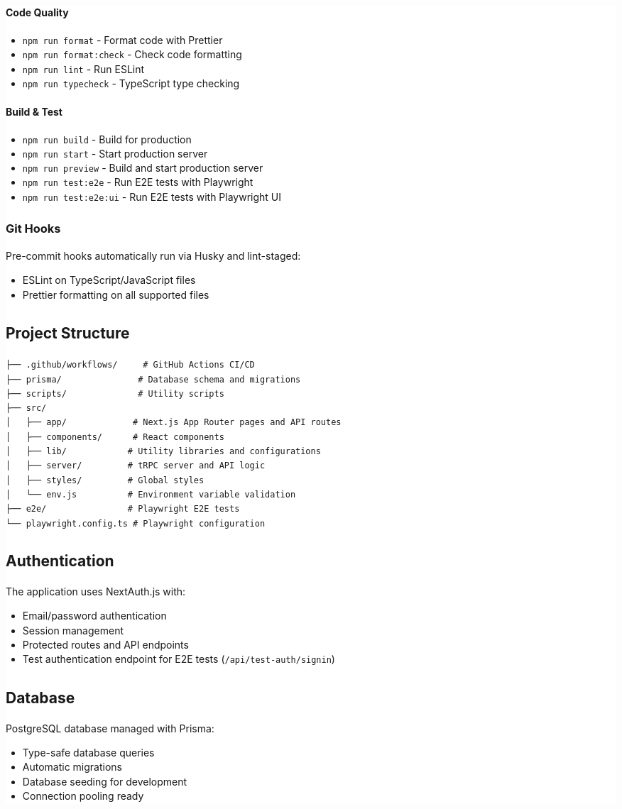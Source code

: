 #### Code Quality

- `npm run format` - Format code with Prettier
- `npm run format:check` - Check code formatting
- `npm run lint` - Run ESLint
- `npm run typecheck` - TypeScript type checking

#### Build & Test

- `npm run build` - Build for production
- `npm run start` - Start production server
- `npm run preview` - Build and start production server
- `npm run test:e2e` - Run E2E tests with Playwright
- `npm run test:e2e:ui` - Run E2E tests with Playwright UI

### Git Hooks

Pre-commit hooks automatically run via Husky and lint-staged:

- ESLint on TypeScript/JavaScript files
- Prettier formatting on all supported files

## Project Structure

```
├── .github/workflows/     # GitHub Actions CI/CD
├── prisma/               # Database schema and migrations
├── scripts/              # Utility scripts
├── src/
│   ├── app/             # Next.js App Router pages and API routes
│   ├── components/      # React components
│   ├── lib/            # Utility libraries and configurations
│   ├── server/         # tRPC server and API logic
│   ├── styles/         # Global styles
│   └── env.js          # Environment variable validation
├── e2e/                # Playwright E2E tests
└── playwright.config.ts # Playwright configuration
```

## Authentication

The application uses NextAuth.js with:

- Email/password authentication
- Session management
- Protected routes and API endpoints
- Test authentication endpoint for E2E tests (`/api/test-auth/signin`)

## Database

PostgreSQL database managed with Prisma:

- Type-safe database queries
- Automatic migrations
- Database seeding for development
- Connection pooling ready
